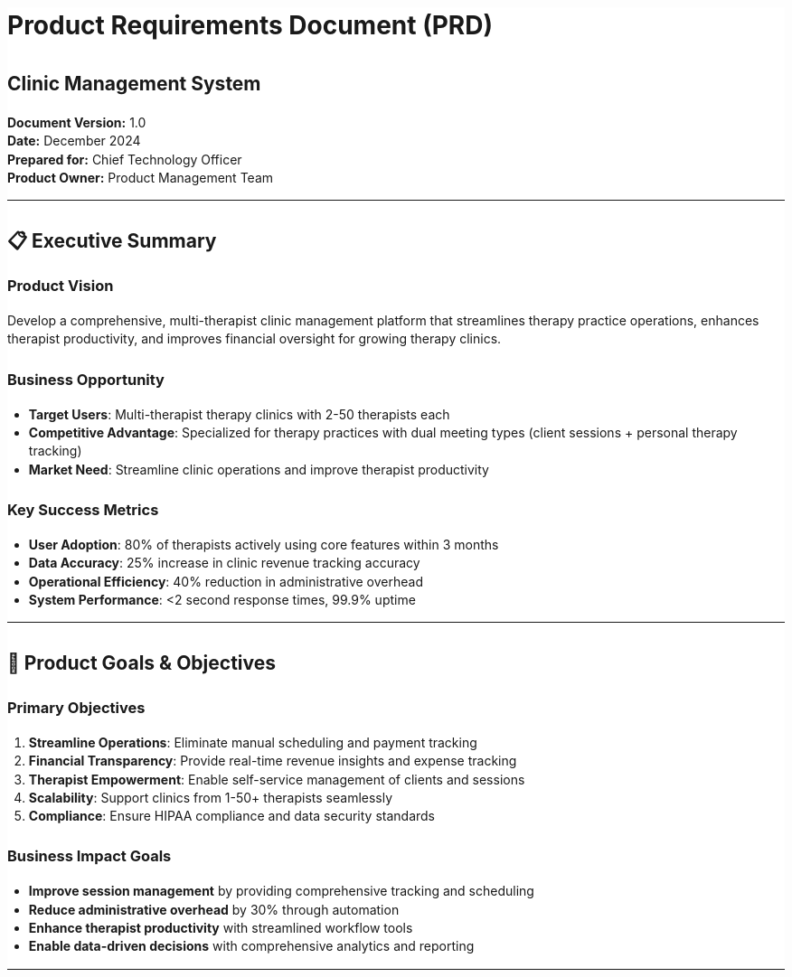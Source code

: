 # Product Requirements Document (PRD)
## Clinic Management System

**Document Version:** 1.0  
**Date:** December 2024  
**Prepared for:** Chief Technology Officer  
**Product Owner:** Product Management Team  

---

## 📋 Executive Summary

### Product Vision
Develop a comprehensive, multi-therapist clinic management platform that streamlines therapy practice operations, enhances therapist productivity, and improves financial oversight for growing therapy clinics.

### Business Opportunity
- **Target Users**: Multi-therapist therapy clinics with 2-50 therapists each
- **Competitive Advantage**: Specialized for therapy practices with dual meeting types (client sessions + personal therapy tracking)
- **Market Need**: Streamline clinic operations and improve therapist productivity

### Key Success Metrics
- **User Adoption**: 80% of therapists actively using core features within 3 months
- **Data Accuracy**: 25% increase in clinic revenue tracking accuracy
- **Operational Efficiency**: 40% reduction in administrative overhead
- **System Performance**: <2 second response times, 99.9% uptime

---

## 🎯 Product Goals & Objectives

### Primary Objectives
1. **Streamline Operations**: Eliminate manual scheduling and payment tracking
2. **Financial Transparency**: Provide real-time revenue insights and expense tracking
3. **Therapist Empowerment**: Enable self-service management of clients and sessions
4. **Scalability**: Support clinics from 1-50+ therapists seamlessly
5. **Compliance**: Ensure HIPAA compliance and data security standards

### Business Impact Goals
- **Improve session management** by providing comprehensive tracking and scheduling
- **Reduce administrative overhead** by 30% through automation
- **Enhance therapist productivity** with streamlined workflow tools
- **Enable data-driven decisions** with comprehensive analytics and reporting

---
